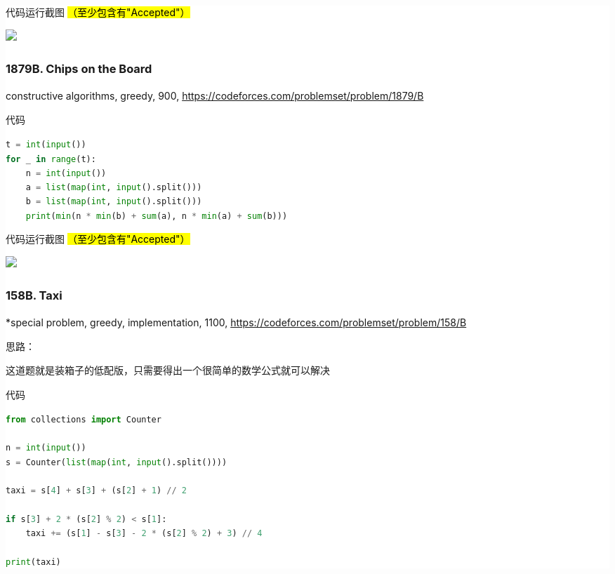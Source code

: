 

代码运行截图  <mark>（至少包含有"Accepted"）</mark>

![](https://github.com/oFtangcY/2024fall-cs101-personal/blob/main/homework/fig/160A.png)



### 1879B. Chips on the Board

constructive algorithms, greedy, 900, https://codeforces.com/problemset/problem/1879/B



代码

```python
t = int(input())
for _ in range(t):
    n = int(input())
    a = list(map(int, input().split()))
    b = list(map(int, input().split()))
    print(min(n * min(b) + sum(a), n * min(a) + sum(b)))

```



代码运行截图 <mark>（至少包含有"Accepted"）</mark>

![](https://github.com/oFtangcY/2024fall-cs101-personal/blob/main/homework/fig/1879B.png)



### 158B. Taxi

*special problem, greedy, implementation, 1100, https://codeforces.com/problemset/problem/158/B

思路：

这道题就是装箱子的低配版，只需要得出一个很简单的数学公式就可以解决

代码

```python
from collections import Counter

n = int(input())
s = Counter(list(map(int, input().split())))

taxi = s[4] + s[3] + (s[2] + 1) // 2

if s[3] + 2 * (s[2] % 2) < s[1]:
    taxi += (s[1] - s[3] - 2 * (s[2] % 2) + 3) // 4

print(taxi)

```

